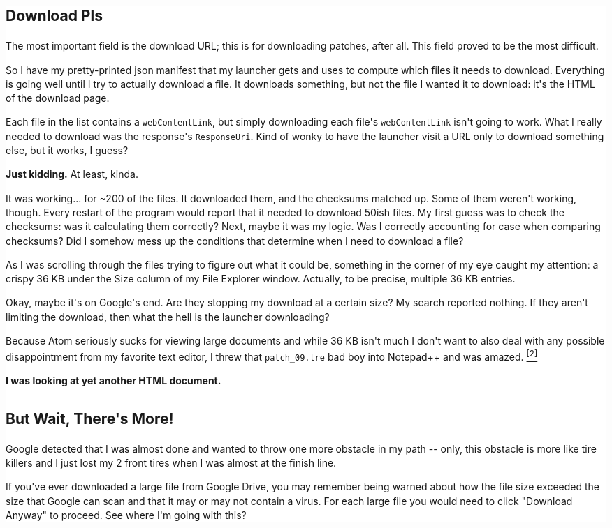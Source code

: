 ## Download Pls
The most important field is the download URL; this is for downloading patches, after all.  This field proved to be the most difficult.

So I have my pretty-printed json manifest that my launcher gets and uses to compute which files it needs to download.  Everything
is going well until I try to actually download a file.  It downloads something, but not the file I wanted it to download: it's the HTML
of the download page.

Each file in the list contains a `webContentLink`, but simply downloading each file's `webContentLink` isn't going to work.  What I really
needed to download was the response's `ResponseUri`.  Kind of wonky to have the launcher visit a URL only to download something else, but
it works, I guess?

**Just kidding.**  At least, kinda.

It was working... for ~200 of the files.  It downloaded them, and the checksums matched up.  Some of them weren't working, though.
Every restart of the program would report that it needed to download 50ish files.  My first guess was to check the checksums: was it calculating
them correctly?  Next, maybe it was my logic.  Was I correctly accounting for case when comparing checksums?  Did I somehow mess up the conditions
that determine when I need to download a file?

As I was scrolling through the files trying to figure out what it could be, something in the corner of my eye caught my attention: a
crispy 36 KB under the Size column of my File Explorer window.  Actually, to be precise, multiple 36 KB entries.

Okay, maybe it's on Google's end.  Are they stopping my download at a certain
size?  My search reported nothing.  If they aren't limiting the download, then what the hell is the launcher downloading?

Because Atom seriously sucks for viewing large documents and while 36 KB isn't much I don't want to also deal with any possible disappointment
from my favorite text editor, I threw that `patch_09.tre` bad boy into Notepad++ and was amazed. <a href="#footer-note-2" id="footer-reference-2"><sup>[2]</sup></a>

**I was looking at yet another HTML document.**

<iframe src="//giphy.com/embed/QUCNMrMxExBeM?html5=true" width="480" height="360" frameBorder="0" class="giphy-embed center-block" allowFullScreen></iframe>

## But Wait, There's More!
Google detected that I was almost done and wanted to throw one more obstacle in my path -- only, this obstacle is more like tire killers
and I just lost my 2 front tires when I was almost at the finish line.

If you've ever downloaded a large file from Google Drive, you may remember being warned about how the file size exceeded the size that Google
can scan and that it may or may not contain a virus.  For each large file you would need to click "Download Anyway" to proceed.  See where
I'm going with this?
